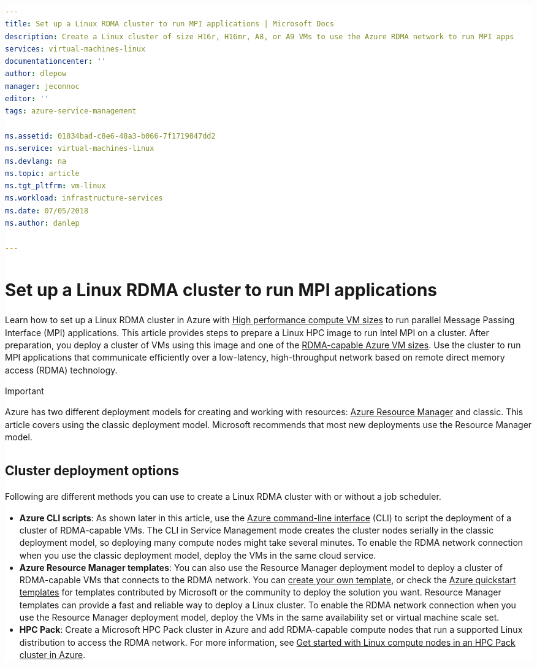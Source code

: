 ```yaml
---
title: Set up a Linux RDMA cluster to run MPI applications | Microsoft Docs
description: Create a Linux cluster of size H16r, H16mr, A8, or A9 VMs to use the Azure RDMA network to run MPI apps
services: virtual-machines-linux
documentationcenter: ''
author: dlepow
manager: jeconnoc
editor: ''
tags: azure-service-management

ms.assetid: 01834bad-c8e6-48a3-b066-7f1719047dd2
ms.service: virtual-machines-linux
ms.devlang: na
ms.topic: article
ms.tgt_pltfrm: vm-linux
ms.workload: infrastructure-services
ms.date: 07/05/2018
ms.author: danlep

---
```

# Set up a Linux RDMA cluster to run MPI applications

Learn how to set up a Linux RDMA cluster in Azure with [High performance compute VM sizes](../sizes-hpc.md?toc=%2fazure%2fvirtual-machines%2flinux%2ftoc.json) to run parallel Message Passing Interface (MPI) applications. This article provides steps to prepare a Linux HPC image to run Intel MPI on a cluster. After preparation, you deploy a cluster of VMs using this image and one of the [RDMA-capable Azure VM sizes](../sizes-hpc.md?toc=%2fazure%2fvirtual-machines%2flinux%2ftoc.json#rdma-capable-instances). Use the cluster to run MPI applications that communicate efficiently over a low-latency, high-throughput network based on remote direct memory access (RDMA) technology.

> [!IMPORTANT]
> Azure has two different deployment models for creating and working with resources: [Azure Resource Manager](../../../azure-resource-manager/resource-manager-deployment-model.md) and classic. This article covers using the classic deployment model. Microsoft recommends that most new deployments use the Resource Manager model.

## Cluster deployment options
Following are different methods you can use to create a Linux RDMA cluster with or without a job scheduler.

* **Azure CLI scripts**: As shown later in this article, use the [Azure command-line interface](../../../cli-install-nodejs.md) (CLI) to script the deployment of a cluster of RDMA-capable VMs. The CLI in Service Management mode creates the cluster nodes serially in the classic deployment model, so deploying many compute nodes might take several minutes. To enable the RDMA network connection when you use the classic deployment model, deploy the VMs in the same cloud service.
* **Azure Resource Manager templates**: You can also use the Resource Manager deployment model to deploy a cluster of RDMA-capable VMs that connects to the RDMA network. You can [create your own template](../../../resource-group-authoring-templates.md), or check the [Azure quickstart templates](https://azure.microsoft.com/documentation/templates/) for templates contributed by Microsoft or the community to deploy the solution you want. Resource Manager templates can provide a fast and reliable way to deploy a Linux cluster. To enable the RDMA network connection when you use the Resource Manager deployment model, deploy the VMs in the same availability set or virtual machine scale set.
* **HPC Pack**: Create a Microsoft HPC Pack cluster in Azure and add RDMA-capable compute nodes that run a supported Linux distribution to access the RDMA network. For more information, see [Get started with Linux compute nodes in an HPC Pack cluster in Azure](hpcpack-cluster.md).
